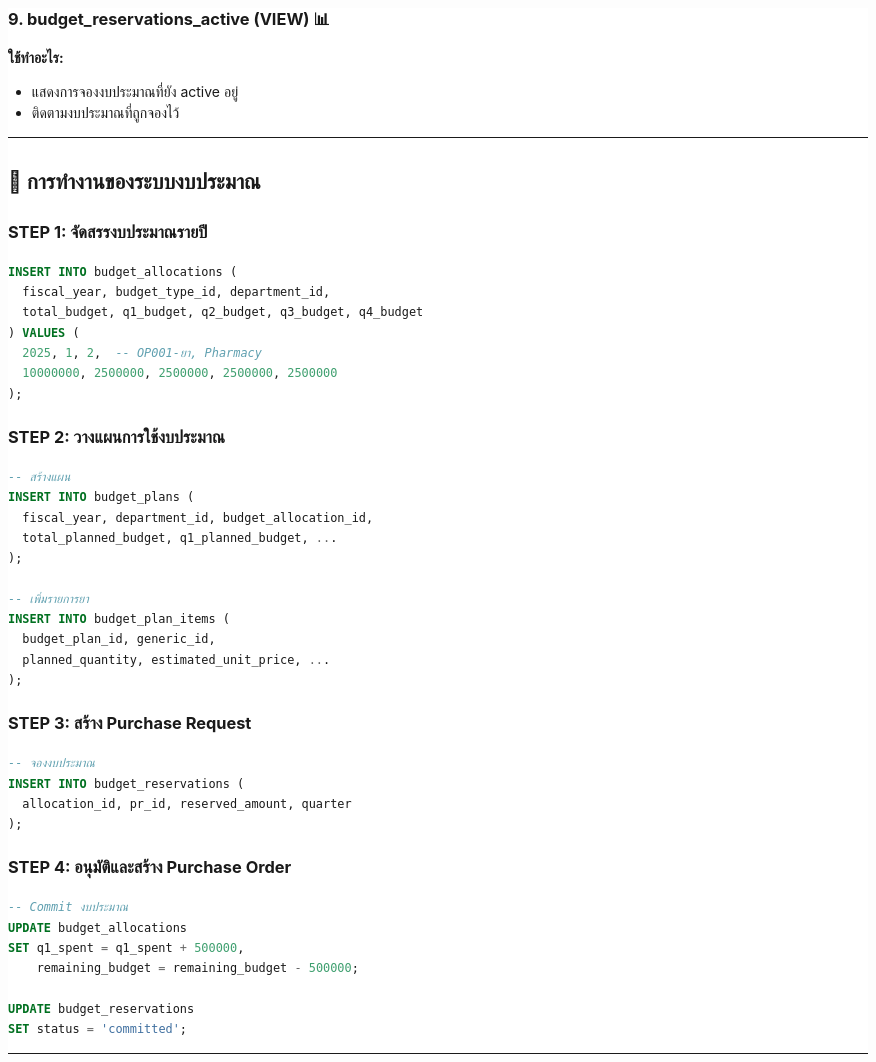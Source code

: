 
### **9. budget_reservations_active** (VIEW) 📊

**ใช้ทำอะไร:**
- แสดงการจองงบประมาณที่ยัง active อยู่
- ติดตามงบประมาณที่ถูกจองไว้

---

## 🔄 การทำงานของระบบงบประมาณ

### **STEP 1: จัดสรรงบประมาณรายปี**
```sql
INSERT INTO budget_allocations (
  fiscal_year, budget_type_id, department_id,
  total_budget, q1_budget, q2_budget, q3_budget, q4_budget
) VALUES (
  2025, 1, 2,  -- OP001-ยา, Pharmacy
  10000000, 2500000, 2500000, 2500000, 2500000
);
```

### **STEP 2: วางแผนการใช้งบประมาณ**
```sql
-- สร้างแผน
INSERT INTO budget_plans (
  fiscal_year, department_id, budget_allocation_id,
  total_planned_budget, q1_planned_budget, ...
);

-- เพิ่มรายการยา
INSERT INTO budget_plan_items (
  budget_plan_id, generic_id,
  planned_quantity, estimated_unit_price, ...
);
```

### **STEP 3: สร้าง Purchase Request**
```sql
-- จองงบประมาณ
INSERT INTO budget_reservations (
  allocation_id, pr_id, reserved_amount, quarter
);
```

### **STEP 4: อนุมัติและสร้าง Purchase Order**
```sql
-- Commit งบประมาณ
UPDATE budget_allocations
SET q1_spent = q1_spent + 500000,
    remaining_budget = remaining_budget - 500000;

UPDATE budget_reservations
SET status = 'committed';
```

---